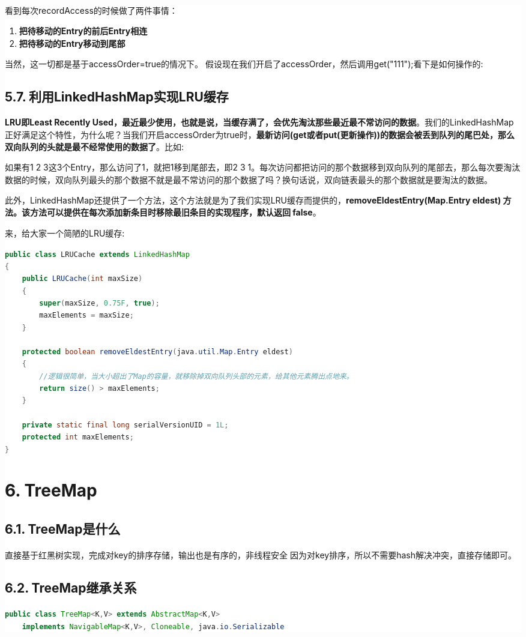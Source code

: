 看到每次recordAccess的时候做了两件事情：

1. **把待移动的Entry的前后Entry相连**
2. **把待移动的Entry移动到尾部**

当然，这一切都是基于accessOrder=true的情况下。 假设现在我们开启了accessOrder，然后调用get("111");看下是如何操作的:



## 5.7. 利用LinkedHashMap实现LRU缓存

**LRU即Least Recently Used，最近最少使用，也就是说，当缓存满了，会优先淘汰那些最近最不常访问的数据**。我们的LinkedHashMap正好满足这个特性，为什么呢？当我们开启accessOrder为true时，**最新访问(get或者put(更新操作))的数据会被丢到队列的尾巴处，那么双向队列的头就是最不经常使用的数据了**。比如:

如果有1 2 3这3个Entry，那么访问了1，就把1移到尾部去，即2 3 1。每次访问都把访问的那个数据移到双向队列的尾部去，那么每次要淘汰数据的时候，双向队列最头的那个数据不就是最不常访问的那个数据了吗？换句话说，双向链表最头的那个数据就是要淘汰的数据。

此外，LinkedHashMap还提供了一个方法，这个方法就是为了我们实现LRU缓存而提供的，**removeEldestEntry(Map.Entry eldest) 方法。该方法可以提供在每次添加新条目时移除最旧条目的实现程序，默认返回 false**。

来，给大家一个简陋的LRU缓存:

```java
public class LRUCache extends LinkedHashMap
{
    public LRUCache(int maxSize)
    {
        super(maxSize, 0.75F, true);
        maxElements = maxSize;
    }

    protected boolean removeEldestEntry(java.util.Map.Entry eldest)
    {
        //逻辑很简单，当大小超出了Map的容量，就移除掉双向队列头部的元素，给其他元素腾出点地来。
        return size() > maxElements;
    }

    private static final long serialVersionUID = 1L;
    protected int maxElements;
}
```

# 6. TreeMap

## 6.1. TreeMap是什么

直接基于红黑树实现，完成对key的排序存储，输出也是有序的，非线程安全
因为对key排序，所以不需要hash解决冲突，直接存储即可。

## 6.2. TreeMap继承关系

```java
public class TreeMap<K,V> extends AbstractMap<K,V>
    implements NavigableMap<K,V>, Cloneable, java.io.Serializable
```
